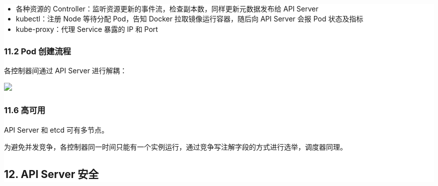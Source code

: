 - 各种资源的 Controller：监听资源更新的事件流，检查副本数，同样更新元数据发布给 API Server
- kubectl：注册 Node 等待分配 Pod，告知 Docker 拉取镜像运行容器，随后向 API Server 会报 Pod 状态及指标
- kube-proxy：代理 Service 暴露的 IP 和 Port



### 11.2  Pod 创建流程

各控制器间通过 API Server 进行解耦：

![](https://images.yinzige.com/chain.png)



### 11.6  高可用

API Server 和 etcd 可有多节点。

为避免并发竞争，各控制器同一时间只能有一个实例运行，通过竞争写注解字段的方式进行选举，调度器同理。





## 12.  API Server 安全

